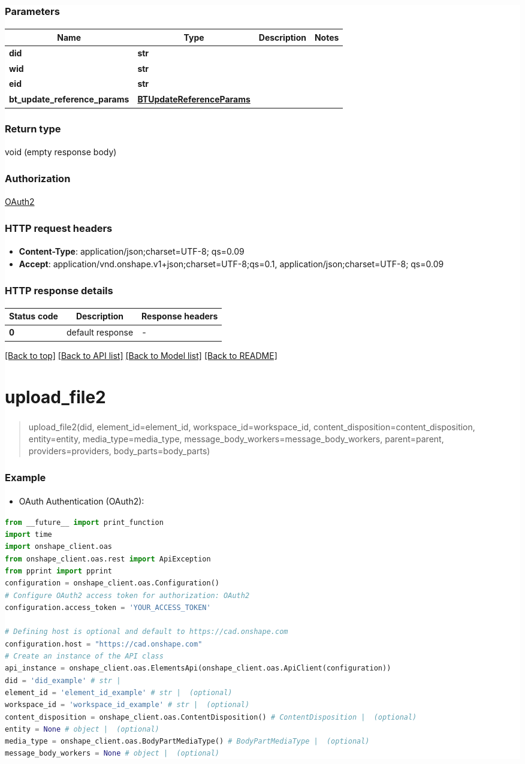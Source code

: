 ```python
```

### Parameters

Name | Type | Description  | Notes
------------- | ------------- | ------------- | -------------
 **did** | **str**|  | 
 **wid** | **str**|  | 
 **eid** | **str**|  | 
 **bt_update_reference_params** | [**BTUpdateReferenceParams**](BTUpdateReferenceParams.md)|  | 

### Return type

void (empty response body)

### Authorization

[OAuth2](../README.md#OAuth2)

### HTTP request headers

 - **Content-Type**: application/json;charset=UTF-8; qs=0.09
 - **Accept**: application/vnd.onshape.v1+json;charset=UTF-8;qs=0.1, application/json;charset=UTF-8; qs=0.09

### HTTP response details
| Status code | Description | Response headers |
|-------------|-------------|------------------|
**0** | default response |  -  |

[[Back to top]](#) [[Back to API list]](../README.md#documentation-for-api-endpoints) [[Back to Model list]](../README.md#documentation-for-models) [[Back to README]](../README.md)

# **upload_file2**
> upload_file2(did, element_id=element_id, workspace_id=workspace_id, content_disposition=content_disposition, entity=entity, media_type=media_type, message_body_workers=message_body_workers, parent=parent, providers=providers, body_parts=body_parts)



### Example

* OAuth Authentication (OAuth2):
```python
from __future__ import print_function
import time
import onshape_client.oas
from onshape_client.oas.rest import ApiException
from pprint import pprint
configuration = onshape_client.oas.Configuration()
# Configure OAuth2 access token for authorization: OAuth2
configuration.access_token = 'YOUR_ACCESS_TOKEN'

# Defining host is optional and default to https://cad.onshape.com
configuration.host = "https://cad.onshape.com"
# Create an instance of the API class
api_instance = onshape_client.oas.ElementsApi(onshape_client.oas.ApiClient(configuration))
did = 'did_example' # str | 
element_id = 'element_id_example' # str |  (optional)
workspace_id = 'workspace_id_example' # str |  (optional)
content_disposition = onshape_client.oas.ContentDisposition() # ContentDisposition |  (optional)
entity = None # object |  (optional)
media_type = onshape_client.oas.BodyPartMediaType() # BodyPartMediaType |  (optional)
message_body_workers = None # object |  (optional)
```